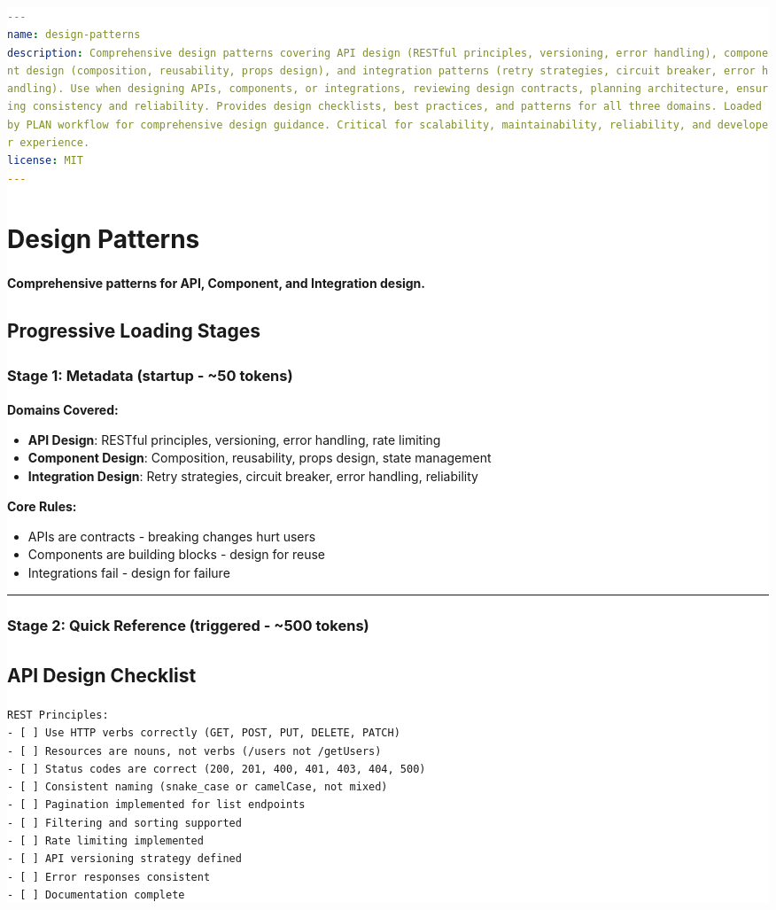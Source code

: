```yaml
---
name: design-patterns
description: Comprehensive design patterns covering API design (RESTful principles, versioning, error handling), component design (composition, reusability, props design), and integration patterns (retry strategies, circuit breaker, error handling). Use when designing APIs, components, or integrations, reviewing design contracts, planning architecture, ensuring consistency and reliability. Provides design checklists, best practices, and patterns for all three domains. Loaded by PLAN workflow for comprehensive design guidance. Critical for scalability, maintainability, reliability, and developer experience.
license: MIT
---
```


# Design Patterns

**Comprehensive patterns for API, Component, and Integration design.**

## Progressive Loading Stages

### Stage 1: Metadata (startup - ~50 tokens)

**Domains Covered:**
- **API Design**: RESTful principles, versioning, error handling, rate limiting
- **Component Design**: Composition, reusability, props design, state management
- **Integration Design**: Retry strategies, circuit breaker, error handling, reliability

**Core Rules:**
- APIs are contracts - breaking changes hurt users
- Components are building blocks - design for reuse
- Integrations fail - design for failure

---

### Stage 2: Quick Reference (triggered - ~500 tokens)

## API Design Checklist

```
REST Principles:
- [ ] Use HTTP verbs correctly (GET, POST, PUT, DELETE, PATCH)
- [ ] Resources are nouns, not verbs (/users not /getUsers)
- [ ] Status codes are correct (200, 201, 400, 401, 403, 404, 500)
- [ ] Consistent naming (snake_case or camelCase, not mixed)
- [ ] Pagination implemented for list endpoints
- [ ] Filtering and sorting supported
- [ ] Rate limiting implemented
- [ ] API versioning strategy defined
- [ ] Error responses consistent
- [ ] Documentation complete
```
